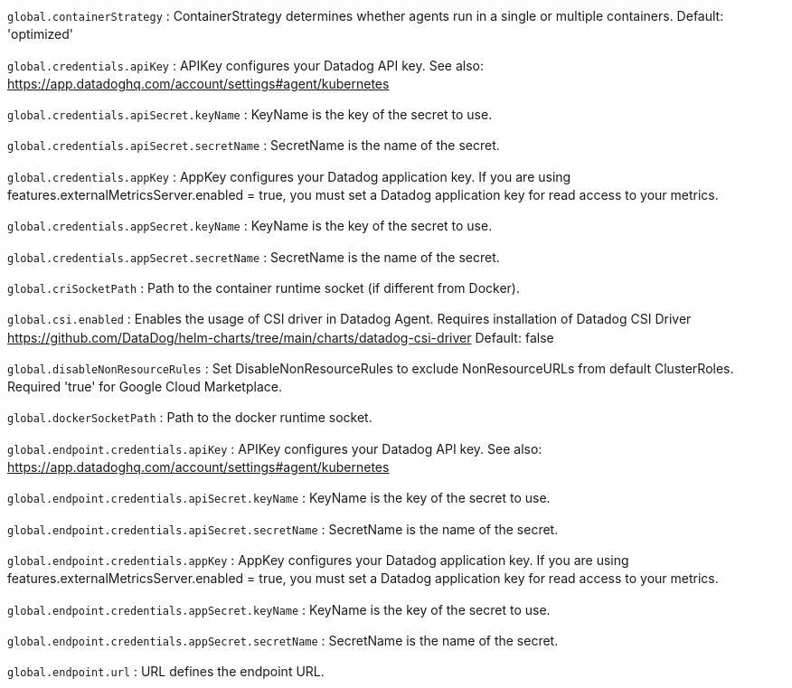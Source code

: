 `global.containerStrategy`
: ContainerStrategy determines whether agents run in a single or multiple containers. Default: 'optimized'

`global.credentials.apiKey`
: APIKey configures your Datadog API key. See also: https://app.datadoghq.com/account/settings#agent/kubernetes

`global.credentials.apiSecret.keyName`
: KeyName is the key of the secret to use.

`global.credentials.apiSecret.secretName`
: SecretName is the name of the secret.

`global.credentials.appKey`
: AppKey configures your Datadog application key. If you are using features.externalMetricsServer.enabled = true, you must set a Datadog application key for read access to your metrics.

`global.credentials.appSecret.keyName`
: KeyName is the key of the secret to use.

`global.credentials.appSecret.secretName`
: SecretName is the name of the secret.

`global.criSocketPath`
: Path to the container runtime socket (if different from Docker).

`global.csi.enabled`
: Enables the usage of CSI driver in Datadog Agent. Requires installation of Datadog CSI Driver https://github.com/DataDog/helm-charts/tree/main/charts/datadog-csi-driver Default: false

`global.disableNonResourceRules`
: Set DisableNonResourceRules to exclude NonResourceURLs from default ClusterRoles. Required 'true' for Google Cloud Marketplace.

`global.dockerSocketPath`
: Path to the docker runtime socket.

`global.endpoint.credentials.apiKey`
: APIKey configures your Datadog API key. See also: https://app.datadoghq.com/account/settings#agent/kubernetes

`global.endpoint.credentials.apiSecret.keyName`
: KeyName is the key of the secret to use.

`global.endpoint.credentials.apiSecret.secretName`
: SecretName is the name of the secret.

`global.endpoint.credentials.appKey`
: AppKey configures your Datadog application key. If you are using features.externalMetricsServer.enabled = true, you must set a Datadog application key for read access to your metrics.

`global.endpoint.credentials.appSecret.keyName`
: KeyName is the key of the secret to use.

`global.endpoint.credentials.appSecret.secretName`
: SecretName is the name of the secret.

`global.endpoint.url`
: URL defines the endpoint URL.

